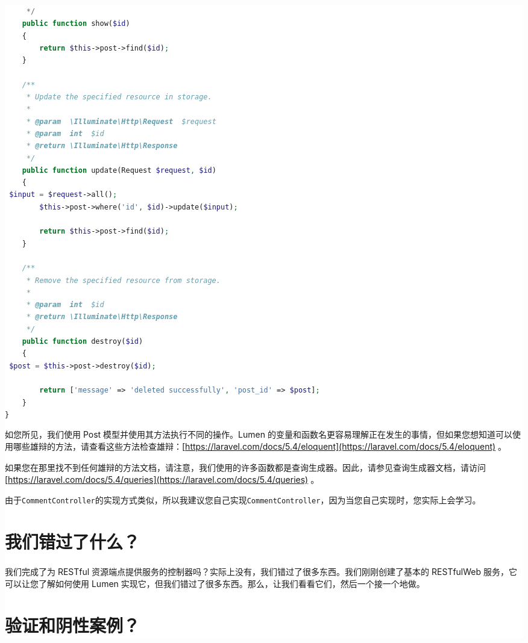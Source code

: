 ```php
     */
    public function show($id)
    {
        return $this->post->find($id);
    }

    /**
     * Update the specified resource in storage.
     *
     * @param  \Illuminate\Http\Request  $request
     * @param  int  $id
     * @return \Illuminate\Http\Response
     */
    public function update(Request $request, $id)
    {
 $input = $request->all();
        $this->post->where('id', $id)->update($input);

        return $this->post->find($id);
    }

    /**
     * Remove the specified resource from storage.
     *
     * @param  int  $id
     * @return \Illuminate\Http\Response
     */
    public function destroy($id)
    {
 $post = $this->post->destroy($id);

        return ['message' => 'deleted successfully', 'post_id' => $post];
    }
}

```

如您所见，我们使用 Post 模型并使用其方法执行不同的操作。Lumen 的变量和函数名更容易理解正在发生的事情，但如果您想知道可以使用哪些雄辩的方法，请查看这些方法检查雄辩：[https://laravel.com/docs/5.4/eloquent](https://laravel.com/docs/5.4/eloquent) 。

如果您在那里找不到任何雄辩的方法文档，请注意，我们使用的许多函数都是查询生成器。因此，请参见查询生成器文档，请访问[https://laravel.com/docs/5.4/queries](https://laravel.com/docs/5.4/queries) 。

由于`CommentController`的实现方式类似，所以我建议您自己实现`CommentController`，因为当您自己实现时，您实际上会学习。

# 我们错过了什么？

我们完成了为 RESTful 资源端点提供服务的控制器吗？实际上没有，我们错过了很多东西。我们刚刚创建了基本的 RESTfulWeb 服务，它可以让您了解如何使用 Lumen 实现它，但我们错过了很多东西。那么，让我们看看它们，然后一个接一个地做。

# 验证和阴性案例？
